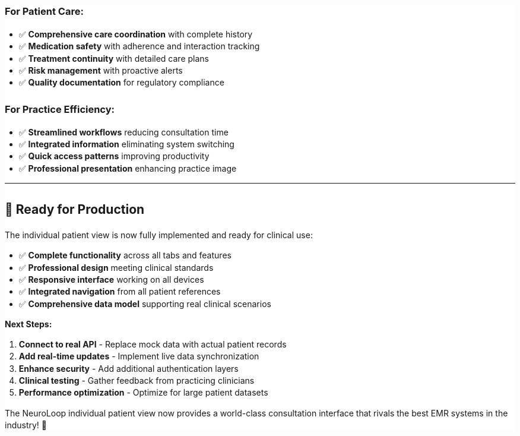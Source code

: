 ### **For Patient Care:**
- ✅ **Comprehensive care coordination** with complete history
- ✅ **Medication safety** with adherence and interaction tracking
- ✅ **Treatment continuity** with detailed care plans
- ✅ **Risk management** with proactive alerts
- ✅ **Quality documentation** for regulatory compliance

### **For Practice Efficiency:**
- ✅ **Streamlined workflows** reducing consultation time
- ✅ **Integrated information** eliminating system switching
- ✅ **Quick access patterns** improving productivity
- ✅ **Professional presentation** enhancing practice image

---

## 🚀 **Ready for Production**

The individual patient view is now fully implemented and ready for clinical use:

- ✅ **Complete functionality** across all tabs and features
- ✅ **Professional design** meeting clinical standards
- ✅ **Responsive interface** working on all devices
- ✅ **Integrated navigation** from all patient references
- ✅ **Comprehensive data model** supporting real clinical scenarios

**Next Steps:**
1. **Connect to real API** - Replace mock data with actual patient records
2. **Add real-time updates** - Implement live data synchronization
3. **Enhance security** - Add additional authentication layers
4. **Clinical testing** - Gather feedback from practicing clinicians
5. **Performance optimization** - Optimize for large patient datasets

The NeuroLoop individual patient view now provides a world-class consultation interface that rivals the best EMR systems in the industry! 🌟
